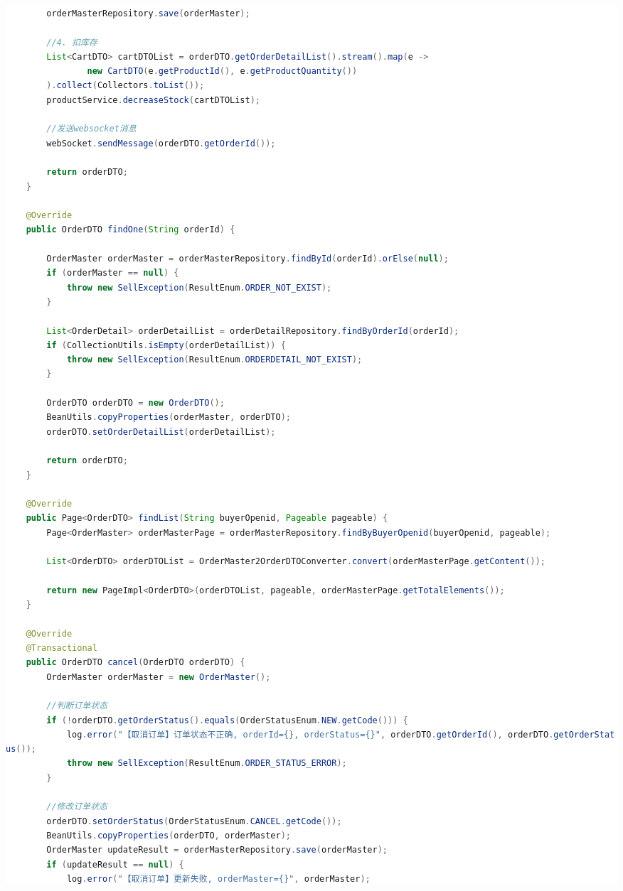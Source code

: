 ```java
        orderMasterRepository.save(orderMaster);

        //4. 扣库存
        List<CartDTO> cartDTOList = orderDTO.getOrderDetailList().stream().map(e ->
                new CartDTO(e.getProductId(), e.getProductQuantity())
        ).collect(Collectors.toList());
        productService.decreaseStock(cartDTOList);

        //发送websocket消息
        webSocket.sendMessage(orderDTO.getOrderId());

        return orderDTO;
    }

    @Override
    public OrderDTO findOne(String orderId) {

        OrderMaster orderMaster = orderMasterRepository.findById(orderId).orElse(null);
        if (orderMaster == null) {
            throw new SellException(ResultEnum.ORDER_NOT_EXIST);
        }

        List<OrderDetail> orderDetailList = orderDetailRepository.findByOrderId(orderId);
        if (CollectionUtils.isEmpty(orderDetailList)) {
            throw new SellException(ResultEnum.ORDERDETAIL_NOT_EXIST);
        }

        OrderDTO orderDTO = new OrderDTO();
        BeanUtils.copyProperties(orderMaster, orderDTO);
        orderDTO.setOrderDetailList(orderDetailList);

        return orderDTO;
    }

    @Override
    public Page<OrderDTO> findList(String buyerOpenid, Pageable pageable) {
        Page<OrderMaster> orderMasterPage = orderMasterRepository.findByBuyerOpenid(buyerOpenid, pageable);

        List<OrderDTO> orderDTOList = OrderMaster2OrderDTOConverter.convert(orderMasterPage.getContent());

        return new PageImpl<OrderDTO>(orderDTOList, pageable, orderMasterPage.getTotalElements());
    }

    @Override
    @Transactional
    public OrderDTO cancel(OrderDTO orderDTO) {
        OrderMaster orderMaster = new OrderMaster();

        //判断订单状态
        if (!orderDTO.getOrderStatus().equals(OrderStatusEnum.NEW.getCode())) {
            log.error("【取消订单】订单状态不正确, orderId={}, orderStatus={}", orderDTO.getOrderId(), orderDTO.getOrderStatus());
            throw new SellException(ResultEnum.ORDER_STATUS_ERROR);
        }

        //修改订单状态
        orderDTO.setOrderStatus(OrderStatusEnum.CANCEL.getCode());
        BeanUtils.copyProperties(orderDTO, orderMaster);
        OrderMaster updateResult = orderMasterRepository.save(orderMaster);
        if (updateResult == null) {
            log.error("【取消订单】更新失败, orderMaster={}", orderMaster);
```